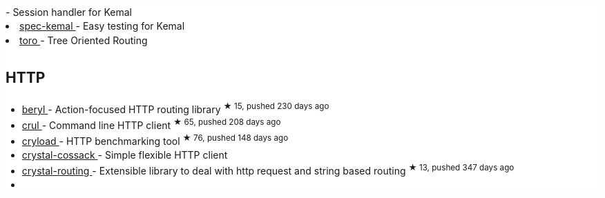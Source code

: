   </a>
  - Session handler for Kemal
 </li>
 <li>
  <a href="https://github.com/sdogruyol/spec-kemal">
   spec-kemal
  </a>
  - Easy testing for Kemal
 </li>
 <li>
  <a href="https://github.com/soveran/toro">
   toro
  </a>
  - Tree Oriented Routing
 </li>
</ul>
<h2>
 HTTP
</h2>
<ul>
 <li>
  <a href="https://github.com/luislavena/beryl">
   beryl
  </a>
  - Action-focused HTTP routing library
  <sup>
   &#9733 15, pushed 230 days ago
  </sup>
 </li>
 <li>
  <a href="https://github.com/porras/crul">
   crul
  </a>
  - Command line HTTP client
  <sup>
   &#9733 65, pushed 208 days ago
  </sup>
 </li>
 <li>
  <a href="https://github.com/Sdogruyol/cryload">
   cryload
  </a>
  - HTTP benchmarking tool
  <sup>
   &#9733 76, pushed 148 days ago
  </sup>
 </li>
 <li>
  <a href="https://github.com/greyblake/crystal-cossack">
   crystal-cossack
  </a>
  - Simple flexible HTTP client
 </li>
 <li>
  <a href="https://github.com/bcardiff/crystal-routing">
   crystal-routing
  </a>
  - Extensible library to deal with http request and string based routing
  <sup>
   &#9733 13, pushed 347 days ago
  </sup>
 </li>
 <li>
  <a href="https://github.com/EvanHahn/crystal-helmet">